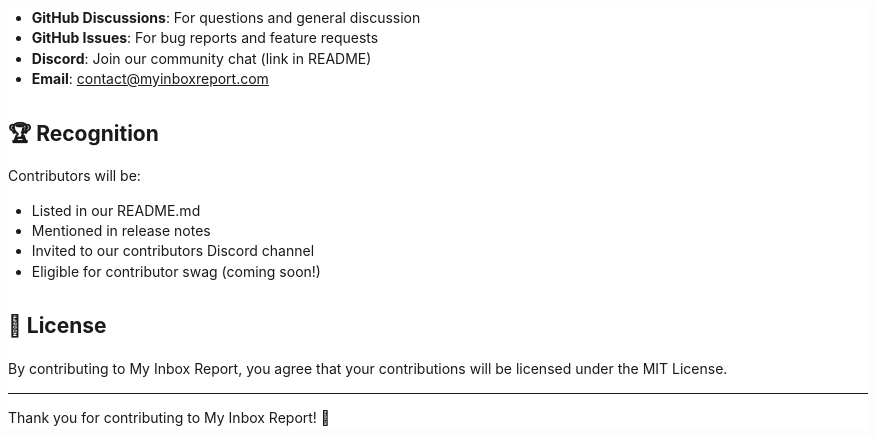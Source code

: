 - **GitHub Discussions**: For questions and general discussion
- **GitHub Issues**: For bug reports and feature requests
- **Discord**: Join our community chat (link in README)
- **Email**: contact@myinboxreport.com

## 🏆 Recognition

Contributors will be:

- Listed in our README.md
- Mentioned in release notes
- Invited to our contributors Discord channel
- Eligible for contributor swag (coming soon!)

## 📄 License

By contributing to My Inbox Report, you agree that your contributions will be licensed under the MIT License.

---

Thank you for contributing to My Inbox Report! 🎉 